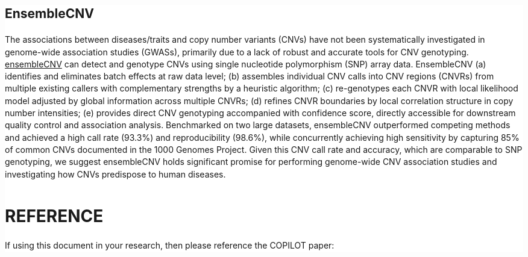 ## EnsembleCNV

The associations between diseases/traits and copy number variants (CNVs) have not been systematically investigated in genome-wide association studies (GWASs), primarily due to a lack of robust and accurate tools for CNV genotyping. [ensembleCNV](https://academic.oup.com/nar/article/47/7/e39/5306576) can detect and genotype CNVs using single nucleotide polymorphism (SNP) array data. EnsembleCNV (a) identifies and eliminates batch effects at raw data level; (b) assembles individual CNV calls into CNV regions (CNVRs) from multiple existing callers with complementary strengths by a heuristic algorithm; (c) re-genotypes each CNVR with local likelihood model adjusted by global information across multiple CNVRs; (d) refines CNVR boundaries by local correlation structure in copy number intensities; (e) provides direct CNV genotyping accompanied with confidence score, directly accessible for downstream quality control and association analysis. Benchmarked on two large datasets, ensembleCNV outperformed competing methods and achieved a high call rate (93.3%) and reproducibility (98.6%), while concurrently achieving high sensitivity by capturing 85% of common CNVs documented in the 1000 Genomes Project. Given this CNV call rate and accuracy, which are comparable to SNP genotyping, we suggest ensembleCNV holds significant promise for performing genome-wide CNV association studies and investigating how CNVs predispose to human diseases.

# REFERENCE

If using this document in your research, then please reference the COPILOT paper:




